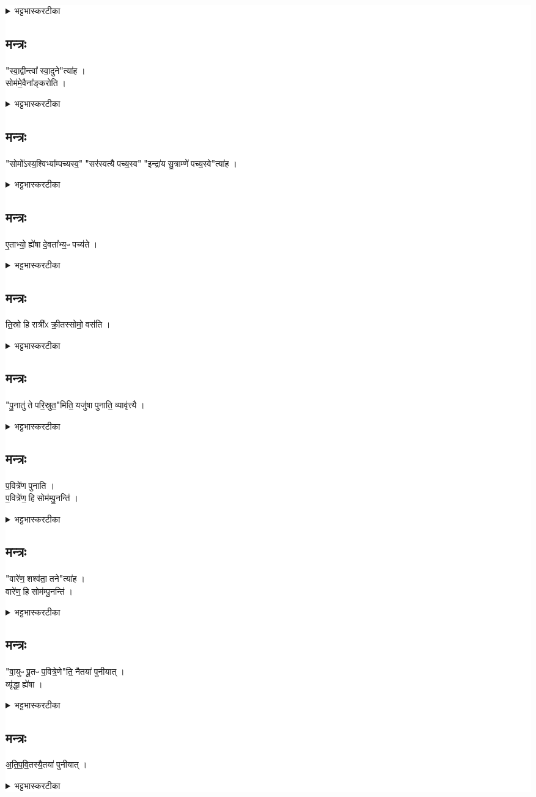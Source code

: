 <details><summary>भट्टभास्करटीका</summary></details>

## मन्त्रः
"स्वा॒द्वीन्त्वा᳚ स्वा॒दुने"त्या॑ह ।   
सोम॑मे॒वैना᳚ङ्करोति ।   
<details><summary>भट्टभास्करटीका</summary></details>

## मन्त्रः
"सोमो᳚ऽस्य॒श्विभ्या᳚म्पच्यस्व॒" "सर॑स्वत्यै पच्य॒स्व" "इन्द्रा॑य सु॒त्राम्णे॑ पच्य॒स्वे"त्या॑ह ।   

<details><summary>भट्टभास्करटीका</summary></details>

## मन्त्रः
ए॒ताभ्यो॒ ह्ये॑षा दे॒वता᳚भ्य॒ᳶ पच्य॑ते ।   

<details><summary>भट्टभास्करटीका</summary></details>

## मन्त्रः
ति॒स्रो हि रात्री᳚ᳵ क्री॒तस्सोमो॒ वस॑ति ।   

<details><summary>भट्टभास्करटीका</summary></details>

## मन्त्रः
"पु॒नातु॑ ते परि॒स्रुत॒"मिति॒ यजु॑षा पुनाति॒ व्यावृ॑त्त्यै ।   

<details><summary>भट्टभास्करटीका</summary></details>

## मन्त्रः
प॒वित्रे॑ण पुनाति ।   
प॒वित्रे॑ण॒ हि सोम॑म्पु॒नन्ति॑ ।   

<details><summary>भट्टभास्करटीका</summary></details>

## मन्त्रः
"वारे॑ण॒ शश्व॑ता॒ तने"त्या॑ह ।   
वारे॑ण॒ हि सोम॑म्पु॒नन्ति॑ ।   

<details><summary>भट्टभास्करटीका</summary></details>

## मन्त्रः
"वा॒युᳶ पू॒तᳶ प॒वित्रे॒णे"ति॒ नैतया॑ पुनीयात् ।   
व्यृ॑द्धा॒ ह्ये॑षा ।   

<details><summary>भट्टभास्करटीका</summary></details>

## मन्त्रः
अ॒ति॒प॒वि॒तस्यै॒तया॑ पुनीयात् ।   

<details><summary>भट्टभास्करटीका</summary></details>
